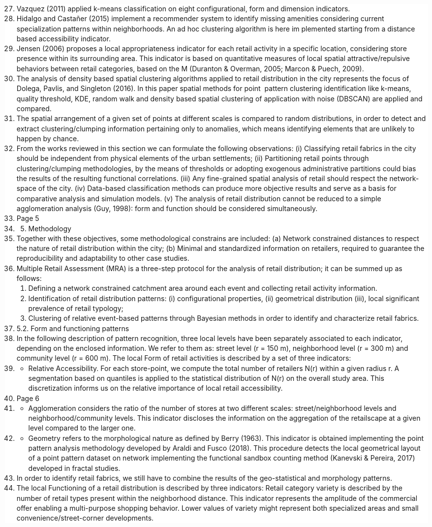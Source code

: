 27. Vazquez (2011) applied k-means classification on eight configurational, form and dimension indicators.
28. Hidalgo and Castañer (2015) implement a recommender system to identify missing amenities considering current specialization patterns within neighborhoods. An ad hoc clustering algorithm is here im plemented starting from a distance based accessibility indicator.
29. Jensen (2006) proposes a local appropriateness indicator for each retail activity in a specific location, considering store presence within its surrounding area. This indicator is based on quantitative measures of local spatial attractive/repulsive behaviors between retail categories, based on the M (Duranton & Overman, 2005; Marcon & Puech, 2009).
30. The analysis of density based spatial clustering algorithms applied to retail distribution in the city represents the focus of Dolega, Pavlis, and Singleton (2016). In this paper spatial methods for point  pattern clustering identification like k-means, quality threshold, KDE, random walk and density based spatial clustering of application with noise (DBSCAN) are applied and compared.
31. The spatial arrangement of a given set of points at different scales is compared to random distributions, in order to detect and extract clustering/clumping information pertaining only to anomalies, which means identifying elements that are unlikely to happen by chance.
32. From the works reviewed in this section we can formulate the following observations: (i) Classifying retail fabrics in the city should be independent from physical elements of the urban settlements; (ii) Partitioning retail points through clustering/clumping methodologies, by the means of thresholds or adopting exogenous administrative partitions could bias the results of the resulting functional correlations. (iii) Any fine-grained spatial analysis of retail should respect the network-space of the city. (iv) Data-based classification methods can produce more objective results and serve as a basis for comparative analysis and simulation models. (v) The analysis of retail distribution cannot be reduced to a simple agglomeration analysis (Guy, 1998): form and function should be considered simultaneously.
33. Page 5
34. 5. Methodology
35. Together with these objectives, some methodological constrains are included: (a) Network constrained distances to respect the nature of retail distribution within the city; (b) Minimal and standardized information on retailers, required to guarantee the reproducibility and adaptability to other case studies.
36. Multiple Retail Assessment (MRA) is a three-step protocol for the analysis of retail distribution; it can be summed up as follows: 
	1. Defining a network constrained catchment area around each event and collecting retail activity information.  
	2. Identification of retail distribution patterns: (i) configurational properties, (ii) geometrical distribution (iii), local significant prevalence of retail typology; 
	3. Clustering of relative event-based patterns through Bayesian methods in order to identify and characterize retail fabrics.
37. 5.2. Form and functioning patterns
38. In the following description of pattern recognition, three local levels have been separately associated to each indicator, depending on the enclosed information. We refer to them as: street level (r = 150 m), neighborhood level (r = 300 m) and community level (r = 600 m). The local Form of retail activities is described by a set of three indicators:
39. - Relative Accessibility. For each store-point, we compute the total number of retailers N(r) within a given radius r. A segmentation based on quantiles is applied to the statistical distribution of N(r) on the overall study area. This discretization informs us on the relative importance of local retail accessibility.
40. Page 6
41. - Agglomeration considers the ratio of the number of stores at two different scales: street/neighborhood levels and neighborhood/community levels. This indicator discloses the information on the aggregation of the retailscape at a given level compared to the larger one.
42. - Geometry refers to the morphological nature as defined by Berry (1963). This indicator is obtained implementing the point pattern analysis methodology developed by Araldi and Fusco (2018). This procedure detects the local geometrical layout of a point pattern dataset on network implementing the functional sandbox counting method (Kanevski & Pereira, 2017) developed in fractal studies.
43. In order to identify retail fabrics, we still have to combine the results of the geo-statistical and morphology patterns.
44. The local Functioning of a retail distribution is described by three indicators: Retail category variety is described by the number of retail types present within the neighborhood distance. This indicator represents the amplitude of the commercial offer enabling a multi-purpose shopping behavior. Lower values of variety might represent both specialized areas and small convenience/street-corner developments.